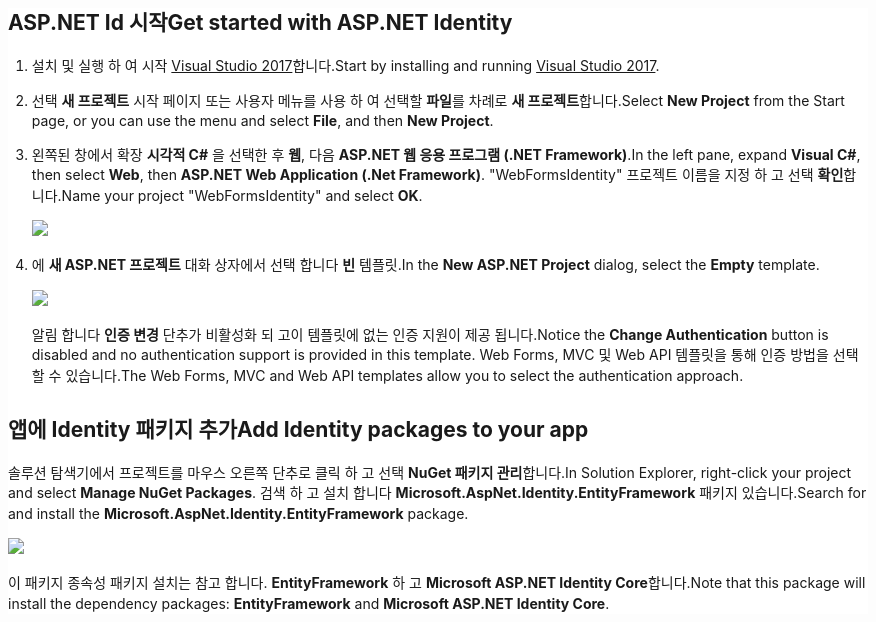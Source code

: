 ## <a name="get-started-with-aspnet-identity"></a><span data-ttu-id="4a1f3-112">ASP.NET Id 시작</span><span class="sxs-lookup"><span data-stu-id="4a1f3-112">Get started with ASP.NET Identity</span></span>

1. <span data-ttu-id="4a1f3-113">설치 및 실행 하 여 시작 [Visual Studio 2017](https://visualstudio.microsoft.com/downloads/)합니다.</span><span class="sxs-lookup"><span data-stu-id="4a1f3-113">Start by installing and running [Visual Studio 2017](https://visualstudio.microsoft.com/downloads/).</span></span>
2. <span data-ttu-id="4a1f3-114">선택 **새 프로젝트** 시작 페이지 또는 사용자 메뉴를 사용 하 여 선택할 **파일**를 차례로 **새 프로젝트**합니다.</span><span class="sxs-lookup"><span data-stu-id="4a1f3-114">Select **New Project** from the Start page, or you can use the menu and select **File**, and then **New Project**.</span></span>
3. <span data-ttu-id="4a1f3-115">왼쪽된 창에서 확장 **시각적 C#** 을 선택한 후 **웹**, 다음 **ASP.NET 웹 응용 프로그램 (.NET Framework)**.</span><span class="sxs-lookup"><span data-stu-id="4a1f3-115">In the left pane, expand **Visual C#**, then select **Web**, then **ASP.NET Web Application (.Net Framework)**.</span></span> <span data-ttu-id="4a1f3-116">"WebFormsIdentity" 프로젝트 이름을 지정 하 고 선택 **확인**합니다.</span><span class="sxs-lookup"><span data-stu-id="4a1f3-116">Name your project "WebFormsIdentity" and select **OK**.</span></span>
  
    ![](adding-aspnet-identity-to-an-empty-or-existing-web-forms-project/_static/image17.png)
4. <span data-ttu-id="4a1f3-117">에 **새 ASP.NET 프로젝트** 대화 상자에서 선택 합니다 **빈** 템플릿.</span><span class="sxs-lookup"><span data-stu-id="4a1f3-117">In the **New ASP.NET Project** dialog, select the **Empty** template.</span></span>
  
    ![](adding-aspnet-identity-to-an-empty-or-existing-web-forms-project/_static/image2.png)  
  
   <span data-ttu-id="4a1f3-118">알림 합니다 **인증 변경** 단추가 비활성화 되 고이 템플릿에 없는 인증 지원이 제공 됩니다.</span><span class="sxs-lookup"><span data-stu-id="4a1f3-118">Notice the **Change Authentication** button is disabled and no authentication support is provided in this template.</span></span> <span data-ttu-id="4a1f3-119">Web Forms, MVC 및 Web API 템플릿을 통해 인증 방법을 선택할 수 있습니다.</span><span class="sxs-lookup"><span data-stu-id="4a1f3-119">The Web Forms, MVC and Web API templates allow you to select the authentication approach.</span></span>

## <a name="add-identity-packages-to-your-app"></a><span data-ttu-id="4a1f3-120">앱에 Identity 패키지 추가</span><span class="sxs-lookup"><span data-stu-id="4a1f3-120">Add Identity packages to your app</span></span>

<span data-ttu-id="4a1f3-121">솔루션 탐색기에서 프로젝트를 마우스 오른쪽 단추로 클릭 하 고 선택 **NuGet 패키지 관리**합니다.</span><span class="sxs-lookup"><span data-stu-id="4a1f3-121">In Solution Explorer, right-click your project and select **Manage NuGet Packages**.</span></span> <span data-ttu-id="4a1f3-122">검색 하 고 설치 합니다 **Microsoft.AspNet.Identity.EntityFramework** 패키지 있습니다.</span><span class="sxs-lookup"><span data-stu-id="4a1f3-122">Search for and install the **Microsoft.AspNet.Identity.EntityFramework** package.</span></span> 
  
![](adding-aspnet-identity-to-an-empty-or-existing-web-forms-project/_static/image15.png)
  
<span data-ttu-id="4a1f3-123">이 패키지 종속성 패키지 설치는 참고 합니다. **EntityFramework** 하 고 **Microsoft ASP.NET Identity Core**합니다.</span><span class="sxs-lookup"><span data-stu-id="4a1f3-123">Note that this package will install the dependency packages: **EntityFramework** and **Microsoft ASP.NET Identity Core**.</span></span>
